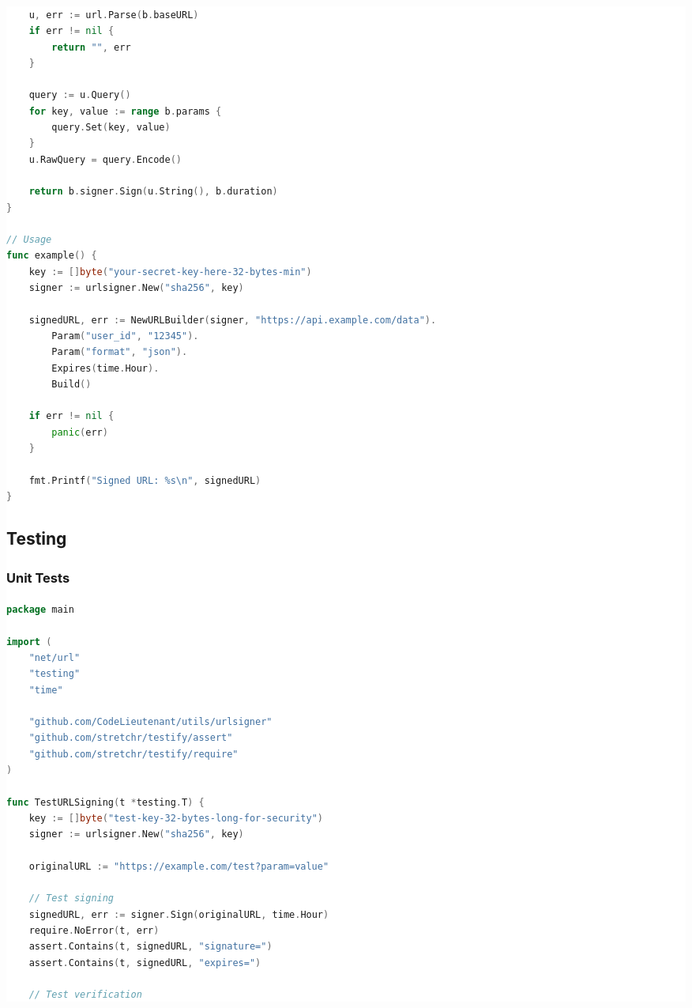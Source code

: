 ```go
    u, err := url.Parse(b.baseURL)
    if err != nil {
        return "", err
    }

    query := u.Query()
    for key, value := range b.params {
        query.Set(key, value)
    }
    u.RawQuery = query.Encode()

    return b.signer.Sign(u.String(), b.duration)
}

// Usage
func example() {
    key := []byte("your-secret-key-here-32-bytes-min")
    signer := urlsigner.New("sha256", key)

    signedURL, err := NewURLBuilder(signer, "https://api.example.com/data").
        Param("user_id", "12345").
        Param("format", "json").
        Expires(time.Hour).
        Build()

    if err != nil {
        panic(err)
    }

    fmt.Printf("Signed URL: %s\n", signedURL)
}
```

## Testing

### Unit Tests

```go
package main

import (
    "net/url"
    "testing"
    "time"

    "github.com/CodeLieutenant/utils/urlsigner"
    "github.com/stretchr/testify/assert"
    "github.com/stretchr/testify/require"
)

func TestURLSigning(t *testing.T) {
    key := []byte("test-key-32-bytes-long-for-security")
    signer := urlsigner.New("sha256", key)

    originalURL := "https://example.com/test?param=value"

    // Test signing
    signedURL, err := signer.Sign(originalURL, time.Hour)
    require.NoError(t, err)
    assert.Contains(t, signedURL, "signature=")
    assert.Contains(t, signedURL, "expires=")

    // Test verification
```